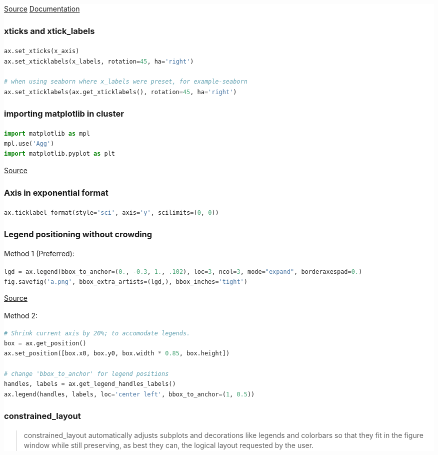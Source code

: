 [Source](https://stackoverflow.com/a/38096332/3998252)
[Documentation](https://matplotlib.org/api/ticker_api.html#matplotlib.ticker.MaxNLocator)

### xticks and xtick_labels

```py
ax.set_xticks(x_axis)
ax.set_xticklabels(x_labels, rotation=45, ha='right')

# when using seaborn where x_labels were preset, for example-seaborn
ax.set_xticklabels(ax.get_xticklabels(), rotation=45, ha='right')
```

### importing matplotlib in cluster

```py
import matplotlib as mpl
mpl.use('Agg')
import matplotlib.pyplot as plt
```

[Source](https://stackoverflow.com/a/13336944/3998252)

### Axis in exponential format

```py
ax.ticklabel_format(style='sci', axis='y', scilimits=(0, 0))
```

### Legend positioning without crowding

Method 1 (Preferred):

```py
lgd = ax.legend(bbox_to_anchor=(0., -0.3, 1., .102), loc=3, ncol=3, mode="expand", borderaxespad=0.)
fig.savefig('a.png', bbox_extra_artists=(lgd,), bbox_inches='tight')
```

[Source](https://stackoverflow.com/a/10154763/3998252)

Method 2:

```py
# Shrink current axis by 20%; to accomodate legends.
box = ax.get_position()
ax.set_position([box.x0, box.y0, box.width * 0.85, box.height])

# change 'bbox_to_anchor' for legend positions
handles, labels = ax.get_legend_handles_labels()
ax.legend(handles, labels, loc='center left', bbox_to_anchor=(1, 0.5))
```

### constrained_layout

> constrained_layout automatically adjusts subplots and decorations like legends and colorbars so that they fit in the
> figure window while still preserving, as best they can, the logical layout requested by the user.
